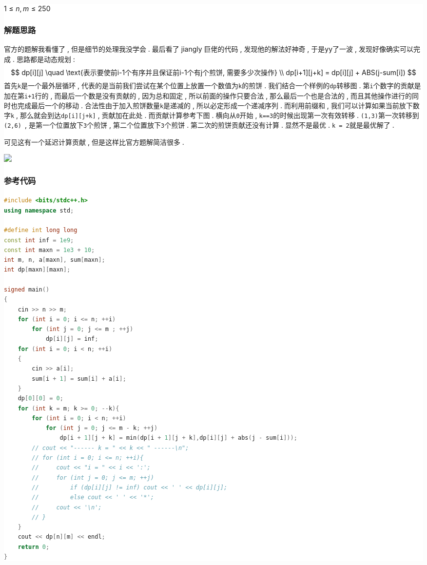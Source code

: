 $1 \leq n,m \leq 250$

### 解题思路

官方的题解我看懂了 , 但是细节的处理我没学会 . 最后看了 jiangly 巨佬的代码 , 发现他的解法好神奇 , 于是yy了一波 , 发现好像确实可以完成 . 思路都是动态规划 :
$$
dp[i][j] \quad \text{表示要使前i-1个有序并且保证前i-1个有j个煎饼, 需要多少次操作} \\
dp[i+1][j+k] = dp[i][j] + ABS(j-sum[i])
$$
首先`k`是一个最外层循环 , 代表的是当前我们尝试在某个位置上放置一个数值为`k`的煎饼 . 我们结合一个样例的`dp`转移图 . 第`i`个数字的贡献是加在第`i+1`行的 , 而最后一个数是没有贡献的 , 因为总和固定 , 所以前面的操作只要合法 , 那么最后一个也是合法的 , 而且其他操作进行的同时也完成最后一个的移动 . 合法性由于加入煎饼数量`k`是递减的 , 所以必定形成一个递减序列 . 而利用前缀和 , 我们可以计算如果当前放下数字`k` , 那么就会到达`dp[i][j+k]` , 贡献加在此处 . 而贡献计算参考下图 . 横向从`0`开始 , `k==3`的时候出现第一次有效转移 . `(1,3)`第一次转移到`(2,6) `, 是第一个位置放下`3`个煎饼 , 第二个位置放下`3`个煎饼 . 第二次的煎饼贡献还没有计算 . 显然不是最优 . `k = 2`就是最优解了 . 

可见这有一个延迟计算贡献 , 但是这样比官方题解简洁很多 .  

![](https://img.inzamz.top/TyporaAutoUpload/CF1675-G-1)

### 参考代码

```cpp
#include <bits/stdc++.h>
using namespace std;

#define int long long
const int inf = 1e9;
const int maxn = 1e3 + 10;
int m, n, a[maxn], sum[maxn];
int dp[maxn][maxn];

signed main()
{
    cin >> n >> m;
    for (int i = 0; i <= n; ++i)
        for (int j = 0; j <= m ; ++j)
            dp[i][j] = inf;
    for (int i = 0; i < n; ++i)
    {
        cin >> a[i];
        sum[i + 1] = sum[i] + a[i];
    }
    dp[0][0] = 0;
    for (int k = m; k >= 0; --k){
        for (int i = 0; i < n; ++i)
            for (int j = 0; j <= m - k; ++j)
                dp[i + 1][j + k] = min(dp[i + 1][j + k],dp[i][j] + abs(j - sum[i]));
        // cout << "------ k = " << k << " ------\n";
        // for (int i = 0; i <= n; ++i){
        //     cout << "i = " << i << ':'; 
        //     for (int j = 0; j <= m; ++j)
        //         if (dp[i][j] != inf) cout << ' ' << dp[i][j];
        //         else cout << ' ' << '*';
        //     cout << '\n';
        // }
    }
    cout << dp[n][m] << endl;
    return 0;
}
```

